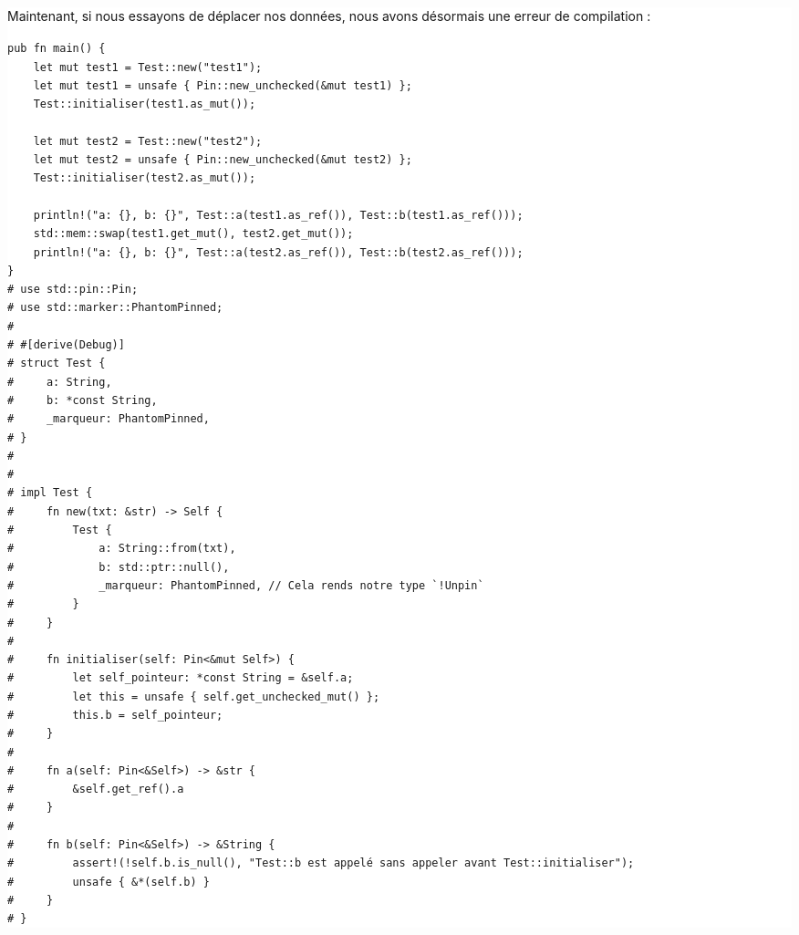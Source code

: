 

Maintenant, si nous essayons de déplacer nos données, nous avons désormais une
erreur de compilation :



```rust, compile_fail
pub fn main() {
    let mut test1 = Test::new("test1");
    let mut test1 = unsafe { Pin::new_unchecked(&mut test1) };
    Test::initialiser(test1.as_mut());

    let mut test2 = Test::new("test2");
    let mut test2 = unsafe { Pin::new_unchecked(&mut test2) };
    Test::initialiser(test2.as_mut());

    println!("a: {}, b: {}", Test::a(test1.as_ref()), Test::b(test1.as_ref()));
    std::mem::swap(test1.get_mut(), test2.get_mut());
    println!("a: {}, b: {}", Test::a(test2.as_ref()), Test::b(test2.as_ref()));
}
# use std::pin::Pin;
# use std::marker::PhantomPinned;
#
# #[derive(Debug)]
# struct Test {
#     a: String,
#     b: *const String,
#     _marqueur: PhantomPinned,
# }
#
#
# impl Test {
#     fn new(txt: &str) -> Self {
#         Test {
#             a: String::from(txt),
#             b: std::ptr::null(),
#             _marqueur: PhantomPinned, // Cela rends notre type `!Unpin`
#         }
#     }
#
#     fn initialiser(self: Pin<&mut Self>) {
#         let self_pointeur: *const String = &self.a;
#         let this = unsafe { self.get_unchecked_mut() };
#         this.b = self_pointeur;
#     }
#
#     fn a(self: Pin<&Self>) -> &str {
#         &self.get_ref().a
#     }
#
#     fn b(self: Pin<&Self>) -> &String {
#         assert!(!self.b.is_null(), "Test::b est appelé sans appeler avant Test::initialiser");
#         unsafe { &*(self.b) }
#     }
# }
```


["Executing `Future`s and Tasks"]: ../02_execution/01_chapter.md
[the `Future` trait]: ../02_execution/02_future.md
[pin_utils]: https://docs.rs/pin-utils/